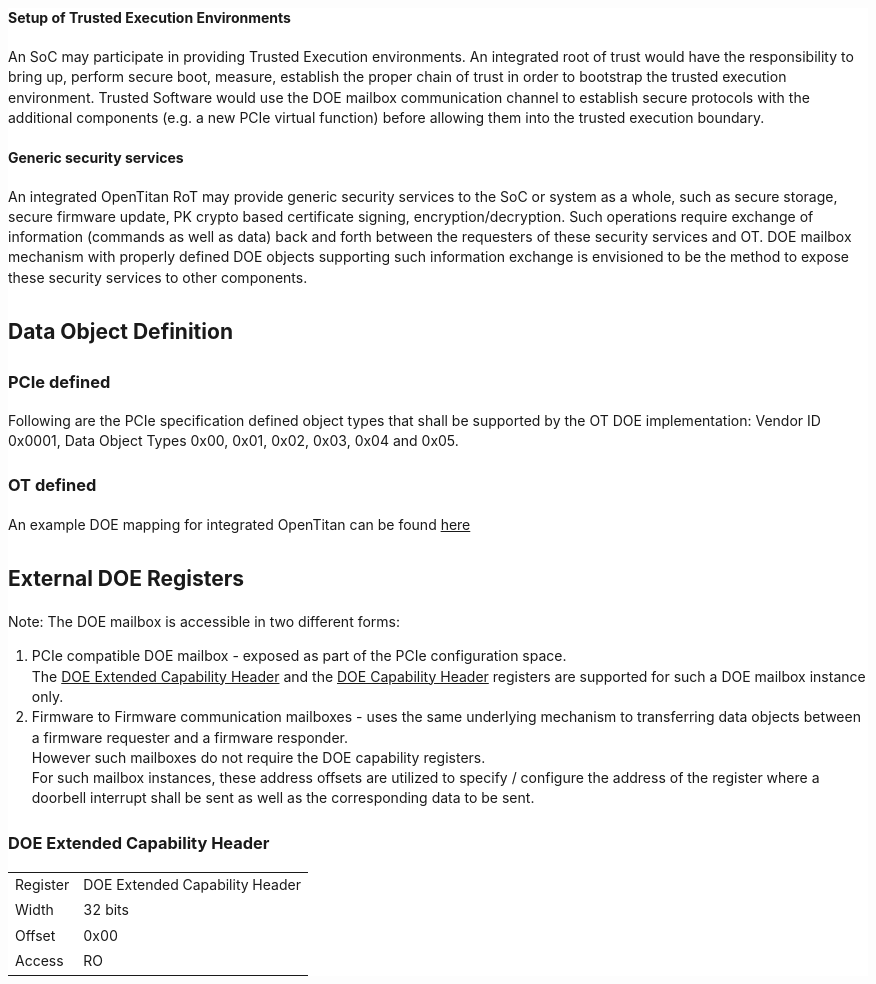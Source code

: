 #### Setup of Trusted Execution Environments

An SoC may participate in providing Trusted Execution environments.
An integrated root of trust would have the responsibility to bring up, perform secure boot, measure, establish the proper chain of trust in order to bootstrap the trusted execution environment.
Trusted Software would use the DOE mailbox communication channel to establish secure protocols with the additional components (e.g. a new PCIe virtual function) before allowing them into the trusted execution boundary.

#### Generic security services

An integrated OpenTitan RoT may provide generic security services to the SoC or system as a whole, such as secure storage, secure firmware update, PK crypto based certificate signing, encryption/decryption.
Such operations require exchange of information (commands as well as data) back and forth between the requesters of these security services and OT.
DOE mailbox mechanism with properly defined DOE objects supporting such information exchange is envisioned to be the method to expose these security services to other components.

## Data Object Definition

### PCIe defined

Following are the PCIe specification defined object types that shall be supported by the OT DOE implementation:
Vendor ID 0x0001, Data Object Types 0x00, 0x01, 0x02, 0x03, 0x04 and 0x05.

### OT defined

An example DOE mapping for integrated OpenTitan can be found [here](DOE.md)

## External DOE Registers

Note: The DOE mailbox is accessible in two different forms:

1. PCIe compatible DOE mailbox - exposed as part of the PCIe configuration space.\
The [DOE Extended Capability Header](#doe-extended-capability-header) and the [DOE Capability Header](#doe-capability-header) registers are supported for such a DOE mailbox instance only.
2. Firmware to Firmware communication mailboxes - uses the same underlying mechanism to transferring data objects between a firmware requester and a firmware responder.\
However such mailboxes do not require the DOE capability registers.\
For such mailbox instances, these address offsets are utilized to specify / configure the address of the register where a doorbell interrupt shall be sent as well as the corresponding data to be sent.

### DOE Extended Capability Header

|          |                                |
|----------|--------------------------------|
| Register | DOE Extended Capability Header |
| Width    | 32 bits                        |
| Offset   | 0x00                           |
| Access   | RO                             |
